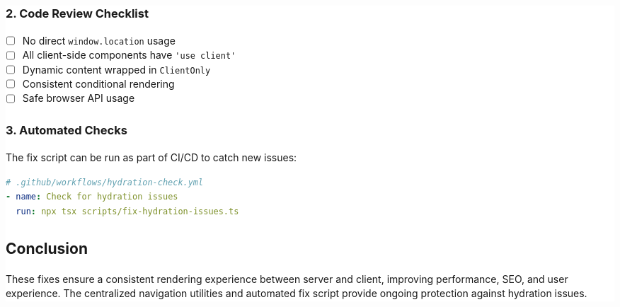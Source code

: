 ### 2. Code Review Checklist

- [ ] No direct `window.location` usage
- [ ] All client-side components have `'use client'`
- [ ] Dynamic content wrapped in `ClientOnly`
- [ ] Consistent conditional rendering
- [ ] Safe browser API usage

### 3. Automated Checks

The fix script can be run as part of CI/CD to catch new issues:

```yaml
# .github/workflows/hydration-check.yml
- name: Check for hydration issues
  run: npx tsx scripts/fix-hydration-issues.ts
```

## Conclusion

These fixes ensure a consistent rendering experience between server and client, improving performance, SEO, and user experience. The centralized navigation utilities and automated fix script provide ongoing protection against hydration issues. 
